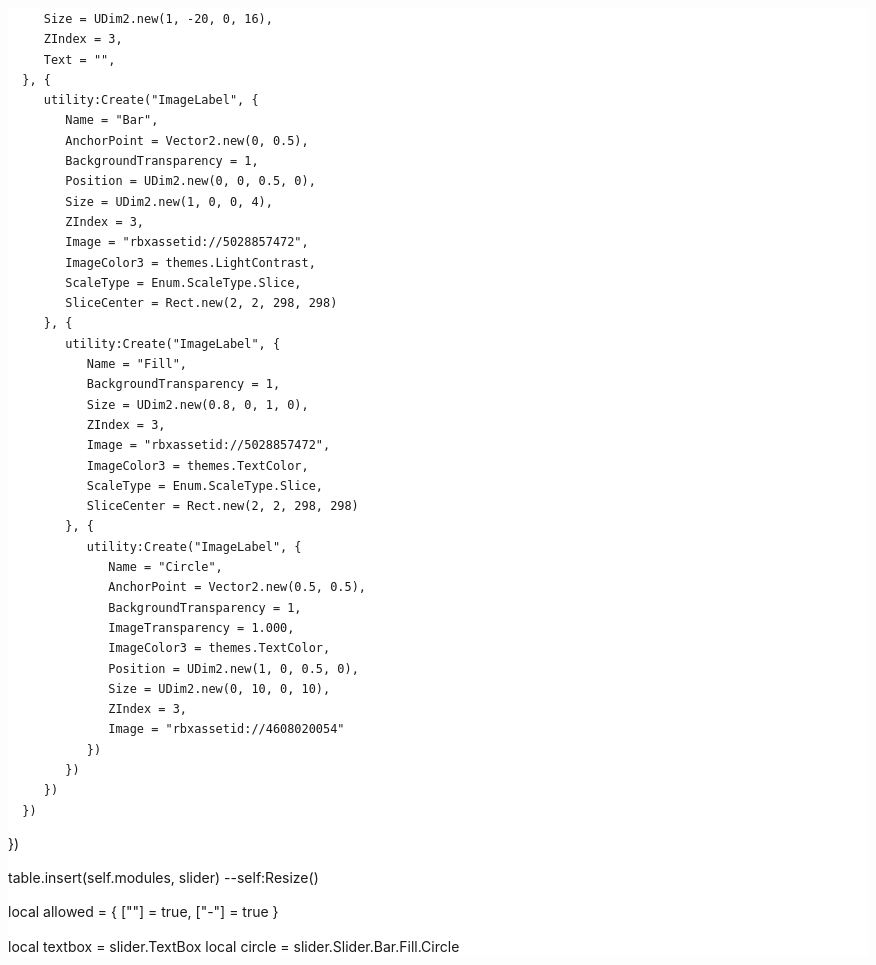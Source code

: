         Size = UDim2.new(1, -20, 0, 16),
         ZIndex = 3,
         Text = "",
      }, {
         utility:Create("ImageLabel", {
            Name = "Bar",
            AnchorPoint = Vector2.new(0, 0.5),
            BackgroundTransparency = 1,
            Position = UDim2.new(0, 0, 0.5, 0),
            Size = UDim2.new(1, 0, 0, 4),
            ZIndex = 3,
            Image = "rbxassetid://5028857472",
            ImageColor3 = themes.LightContrast,
            ScaleType = Enum.ScaleType.Slice,
            SliceCenter = Rect.new(2, 2, 298, 298)
         }, {
            utility:Create("ImageLabel", {
               Name = "Fill",
               BackgroundTransparency = 1,
               Size = UDim2.new(0.8, 0, 1, 0),
               ZIndex = 3,
               Image = "rbxassetid://5028857472",
               ImageColor3 = themes.TextColor,
               ScaleType = Enum.ScaleType.Slice,
               SliceCenter = Rect.new(2, 2, 298, 298)
            }, {
               utility:Create("ImageLabel", {
                  Name = "Circle",
                  AnchorPoint = Vector2.new(0.5, 0.5),
                  BackgroundTransparency = 1,
                  ImageTransparency = 1.000,
                  ImageColor3 = themes.TextColor,
                  Position = UDim2.new(1, 0, 0.5, 0),
                  Size = UDim2.new(0, 10, 0, 10),
                  ZIndex = 3,
                  Image = "rbxassetid://4608020054"
               })
            })
         })
      })
   })

   table.insert(self.modules, slider)
   --self:Resize()

   local allowed = {
      [""] = true,
      ["-"] = true
   }

   local textbox = slider.TextBox
   local circle = slider.Slider.Bar.Fill.Circle
